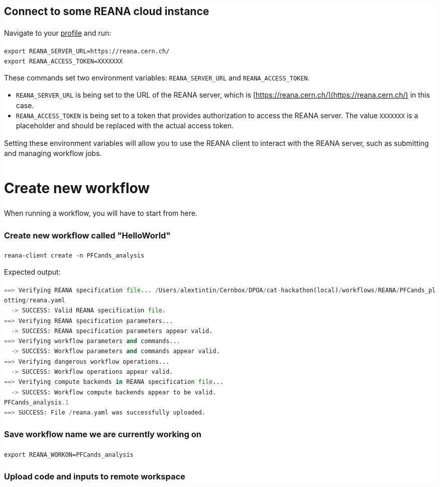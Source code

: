 ## Connect to some REANA cloud instance

Navigate to your [profile](https://localhost:30443/profile) and run:

```shell
export REANA_SERVER_URL=https://reana.cern.ch/
export REANA_ACCESS_TOKEN=XXXXXXX
```

These commands set two environment variables: `REANA_SERVER_URL` and `REANA_ACCESS_TOKEN`.

-   `REANA_SERVER_URL` is being set to the URL of the REANA server, which is [https://reana.cern.ch/](https://reana.cern.ch/) in this case.
-   `REANA_ACCESS_TOKEN` is being set to a token that provides authorization to access the REANA server. The value `XXXXXXX` is a placeholder and should be replaced with the actual access token.

Setting these environment variables will allow you to use the REANA client to interact with the REANA server, such as submitting and managing workflow jobs.

# Create new workflow

When running a workflow, you will have to start from here.

### Create new workflow called "HelloWorld"

```shell
reana-client create -n PFCands_analysis
```

Expected output:

```python
==> Verifying REANA specification file... /Users/alextintin/Cernbox/DPOA/cat-hackathon(local)/workflows/REANA/PFCands_plotting/reana.yaml
  -> SUCCESS: Valid REANA specification file.
==> Verifying REANA specification parameters...
  -> SUCCESS: REANA specification parameters appear valid.
==> Verifying workflow parameters and commands...
  -> SUCCESS: Workflow parameters and commands appear valid.
==> Verifying dangerous workflow operations...
  -> SUCCESS: Workflow operations appear valid.
==> Verifying compute backends in REANA specification file...
  -> SUCCESS: Workflow compute backends appear to be valid.
PFCands_analysis.1
==> SUCCESS: File /reana.yaml was successfully uploaded.
```

### Save workflow name we are currently working on

```shell
export REANA_WORKON=PFCands_analysis
```

### Upload code and inputs to remote workspace
